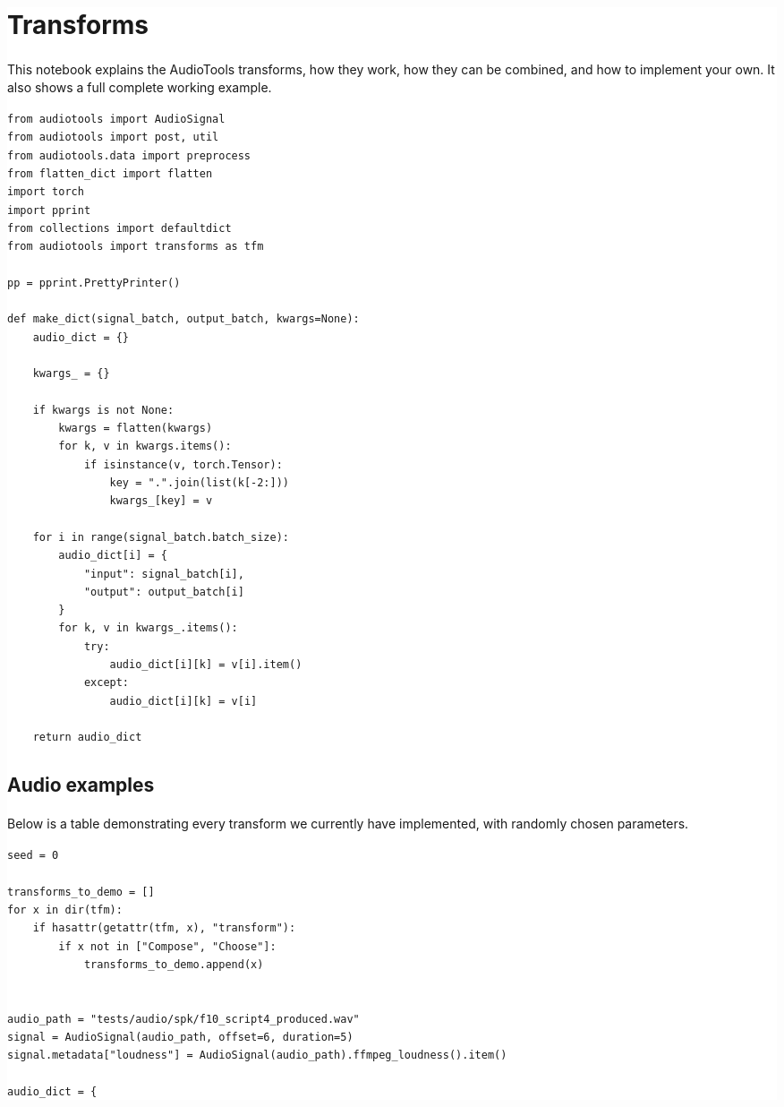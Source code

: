 # Transforms

This notebook explains the AudioTools transforms, how they work, how
they can be combined, and how to implement your own. It also shows a
full complete working example.

```{.python .cb.nb show=code:none+rich_output+stdout:raw+stderr jupyter_kernel=python3}
from audiotools import AudioSignal
from audiotools import post, util
from audiotools.data import preprocess
from flatten_dict import flatten
import torch
import pprint
from collections import defaultdict
from audiotools import transforms as tfm

pp = pprint.PrettyPrinter()

def make_dict(signal_batch, output_batch, kwargs=None):
    audio_dict = {}

    kwargs_ = {}

    if kwargs is not None:
        kwargs = flatten(kwargs)
        for k, v in kwargs.items():
            if isinstance(v, torch.Tensor):
                key = ".".join(list(k[-2:]))
                kwargs_[key] = v

    for i in range(signal_batch.batch_size):
        audio_dict[i] = {
            "input": signal_batch[i],
            "output": output_batch[i]
        }
        for k, v in kwargs_.items():
            try:
                audio_dict[i][k] = v[i].item()
            except:
                audio_dict[i][k] = v[i]

    return audio_dict
```

## Audio examples

Below is a table demonstrating every transform we currently have implemented, with
randomly chosen parameters.

```{.python .cb.nb show=code:none+rich_output+stdout:raw+stderr}
seed = 0

transforms_to_demo = []
for x in dir(tfm):
    if hasattr(getattr(tfm, x), "transform"):
        if x not in ["Compose", "Choose"]:
            transforms_to_demo.append(x)


audio_path = "tests/audio/spk/f10_script4_produced.wav"
signal = AudioSignal(audio_path, offset=6, duration=5)
signal.metadata["loudness"] = AudioSignal(audio_path).ffmpeg_loudness().item()

audio_dict = {
```